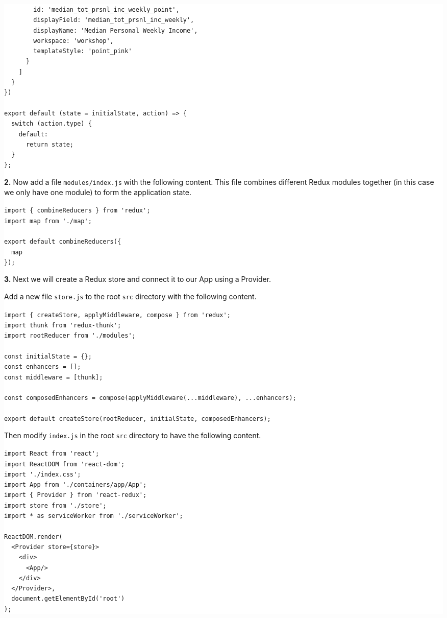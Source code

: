 ```
        id: 'median_tot_prsnl_inc_weekly_point',
        displayField: 'median_tot_prsnl_inc_weekly',
        displayName: 'Median Personal Weekly Income',
        workspace: 'workshop',
        templateStyle: 'point_pink'
      }
    ]
  }
})

export default (state = initialState, action) => {
  switch (action.type) {
    default:
      return state;
  }
};
```

**2.** Now add a file `modules/index.js` with the following content. This file combines different Redux modules together (in this case we only have one module) to form the application state.

```
import { combineReducers } from 'redux';
import map from './map';

export default combineReducers({
  map
});
```

**3.** Next we will create a Redux store and connect it to our App using a Provider.

Add a new file `store.js` to the root `src` directory with the following content.

```
import { createStore, applyMiddleware, compose } from 'redux';
import thunk from 'redux-thunk';
import rootReducer from './modules';

const initialState = {};
const enhancers = [];
const middleware = [thunk];

const composedEnhancers = compose(applyMiddleware(...middleware), ...enhancers);

export default createStore(rootReducer, initialState, composedEnhancers);
```

Then modify `index.js` in the root `src` directory to have the following content.

```
import React from 'react';
import ReactDOM from 'react-dom';
import './index.css';
import App from './containers/app/App';
import { Provider } from 'react-redux';
import store from './store';
import * as serviceWorker from './serviceWorker';

ReactDOM.render(
  <Provider store={store}>
    <div>
      <App/>
    </div>
  </Provider>,
  document.getElementById('root')
);
```